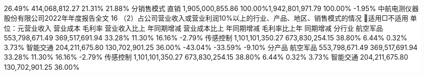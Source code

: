 26.49%
414,068,812.27
21.31%
21.88%
分销售模式
直销
1,905,000,855.86
100.00%1,942,801,971.79
100.00%
-1.95%
中航电测仪器股份有限公司2022年年度报告全文
16
（2）占公司营业收入或营业利润10%以上的行业、产品、地区、销售模式的情况
适用□不适用
单位：元营业收入
营业成本
毛利率
营业收入比上
年同期增减
营业成本比上
年同期增减
毛利率比上年
同期增减
分行业
航空军品
553,798,671.49
369,517,691.94
33.28%
11.30%
16.16%
-2.79%
传感控制
1,101,101,350.27
673,830,254.15
38.80%
6.44%
0.32%
3.73%
智能交通
204,211,675.80
130,702,901.25
36.00%
-43.04%
-33.59%
-9.10%
分产品
航空军品
553,798,671.49
369,517,691.94
33.28%
11.30%
16.16%
-2.79%
传感控制
1,101,101,350.27
673,830,254.15
38.80%
6.44%
0.32%
3.73%
智能交通
204,211,675.80
130,702,901.25
36.00%